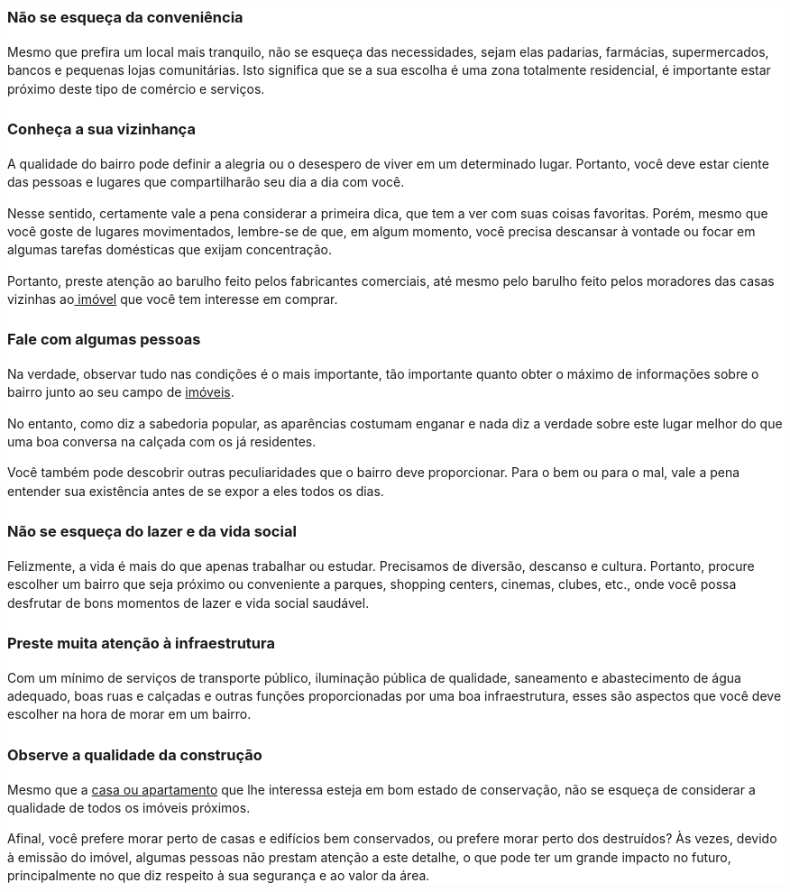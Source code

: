 ### Não se esqueça da conveniência 

Mesmo que prefira um local mais tranquilo, não se esqueça das necessidades, sejam elas padarias, farmácias, supermercados, bancos e pequenas lojas comunitárias. Isto significa que se a sua escolha é uma zona totalmente residencial, é importante estar próximo deste tipo de comércio e serviços.

### Conheça a sua vizinhança 

A qualidade do bairro pode definir a alegria ou o desespero de viver em um determinado lugar. Portanto, você deve estar ciente das pessoas e lugares que compartilharão seu dia a dia com você.

Nesse sentido, certamente vale a pena considerar a primeira dica, que tem a ver com suas coisas favoritas. Porém, mesmo que você goste de lugares movimentados, lembre-se de que, em algum momento, você precisa descansar à vontade ou focar em algumas tarefas domésticas que exijam concentração.

Portanto, preste atenção ao barulho feito pelos fabricantes comerciais, até mesmo pelo barulho feito pelos moradores das casas vizinhas ao[ imóvel](https://www.embracon.com.br/blog/tipos-de-imoveis-qual-e-a-melhor-opcao-para-voce) que você tem interesse em comprar.

### Fale com algumas pessoas 

Na verdade, observar tudo nas condições é o mais importante, tão importante quanto obter o máximo de informações sobre o bairro junto ao seu campo de [imóveis](https://www.embracon.com.br/blog/como-o-consorcio-de-imoveis-cresceu-ao-longo-de-2020).

No entanto, como diz a sabedoria popular, as aparências costumam enganar e nada diz a verdade sobre este lugar melhor do que uma boa conversa na calçada com os já residentes.

Você também pode descobrir outras peculiaridades que o bairro deve proporcionar. Para o bem ou para o mal, vale a pena entender sua existência antes de se expor a eles todos os dias.

### Não se esqueça do lazer e da vida social 

Felizmente, a vida é mais do que apenas trabalhar ou estudar. Precisamos de diversão, descanso e cultura. Portanto, procure escolher um bairro que seja próximo ou conveniente a parques, shopping centers, cinemas, clubes, etc., onde você possa desfrutar de bons momentos de lazer e vida social saudável.

### Preste muita atenção à infraestrutura 

Com um mínimo de serviços de transporte público, iluminação pública de qualidade, saneamento e abastecimento de água adequado, boas ruas e calçadas e outras funções proporcionadas por uma boa infraestrutura, esses são aspectos que você deve escolher na hora de morar em um bairro.

### Observe a qualidade da construção 

Mesmo que a [casa ou apartamento](https://www.embracon.com.br/blog/casa-ou-apartamento-qual-a-melhor-escolha-para-voce) que lhe interessa esteja em bom estado de conservação, não se esqueça de considerar a qualidade de todos os imóveis próximos.

Afinal, você prefere morar perto de casas e edifícios bem conservados, ou prefere morar perto dos destruídos? Às vezes, devido à emissão do imóvel, algumas pessoas não prestam atenção a este detalhe, o que pode ter um grande impacto no futuro, principalmente no que diz respeito à sua segurança e ao valor da área.
